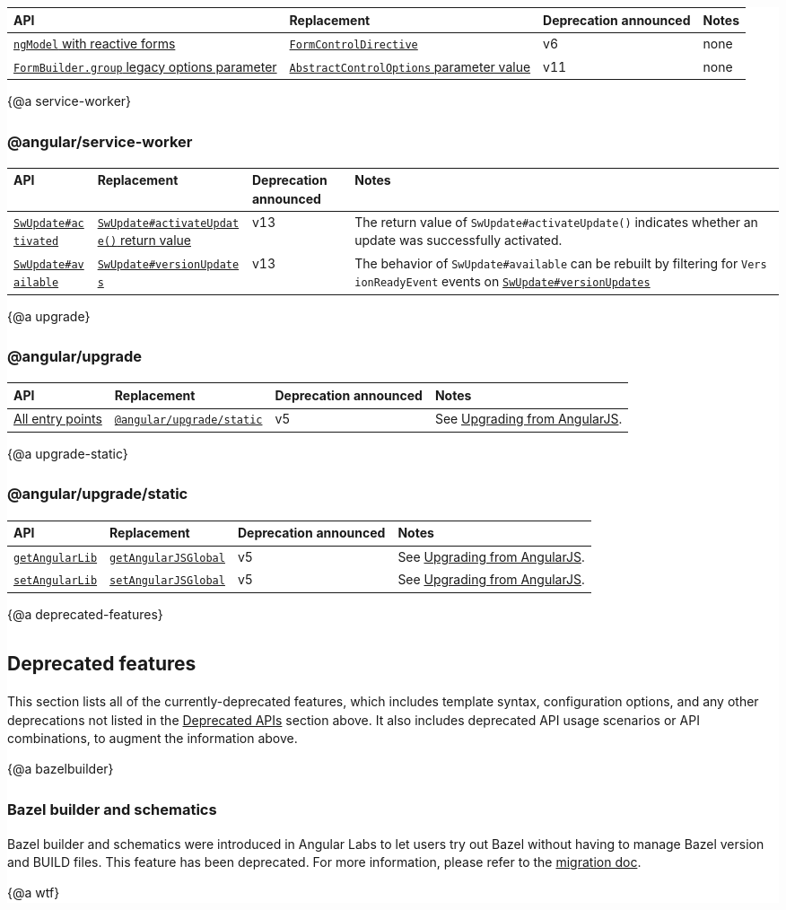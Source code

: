 | API                                                                         | Replacement                                                                  | Deprecation announced | Notes |
|:---                                                                         |:---                                                                          |:---                   |:---   |
| [`ngModel` with reactive forms](#ngmodel-reactive)                          | [`FormControlDirective`](api/forms/FormControlDirective)                     | v6                    | none  |
| [`FormBuilder.group` legacy options parameter](api/forms/FormBuilder#group) | [`AbstractControlOptions` parameter value](api/forms/AbstractControlOptions) | v11                   | none  |

{@a service-worker}

### @angular/service-worker

| API                                                           | Replacement                                                                            | Deprecation announced    | Notes
|:---                                                           |:---                                                                                    |:---                      |:---
| [`SwUpdate#activated`](api/service-worker/SwUpdate#activated) | [`SwUpdate#activateUpdate()` return value](api/service-worker/SwUpdate#activateUpdate) | v13                      | The return value of `SwUpdate#activateUpdate()` indicates whether an update was successfully activated. |
| [`SwUpdate#available`](api/service-worker/SwUpdate#available) | [`SwUpdate#versionUpdates`](api/service-worker/SwUpdate#versionUpdates)                | v13                      | The behavior of `SwUpdate#available` can be rebuilt by filtering for `VersionReadyEvent` events on [`SwUpdate#versionUpdates`](api/service-worker/SwUpdate#versionUpdates) |

{@a upgrade}

### @angular/upgrade

| API                             | Replacement                                     | Deprecation announced | Notes                                          |
|:---                             |:---                                             |:---                   |:---                                            |
| [All entry points](api/upgrade) | [`@angular/upgrade/static`](api/upgrade/static) | v5                    | See [Upgrading from AngularJS](guide/upgrade). |

{@a upgrade-static}

### @angular/upgrade/static

| API                                                 | Replacement                                                   | Deprecation announced | Notes                                          |
|:---                                                 |:---                                                           |:---                   |:---                                            |
| [`getAngularLib`](api/upgrade/static/getAngularLib) | [`getAngularJSGlobal`](api/upgrade/static/getAngularJSGlobal) | v5                    | See [Upgrading from AngularJS](guide/upgrade). |
| [`setAngularLib`](api/upgrade/static/setAngularLib) | [`setAngularJSGlobal`](api/upgrade/static/setAngularJSGlobal) | v5                    | See [Upgrading from AngularJS](guide/upgrade). |

{@a deprecated-features}

## Deprecated features

This section lists all of the currently-deprecated features, which includes template syntax, configuration options, and any other deprecations not listed in the [Deprecated APIs](#deprecated-apis) section above. It also includes deprecated API usage scenarios or API combinations, to augment the information above.

{@a bazelbuilder}

### Bazel builder and schematics

Bazel builder and schematics were introduced in Angular Labs to let users try out Bazel without having to manage Bazel version and BUILD files.
This feature has been deprecated. For more information, please refer to the [migration doc](https://github.com/angular/angular/blob/master/packages/bazel/docs/BAZEL_SCHEMATICS.md).

{@a wtf}
